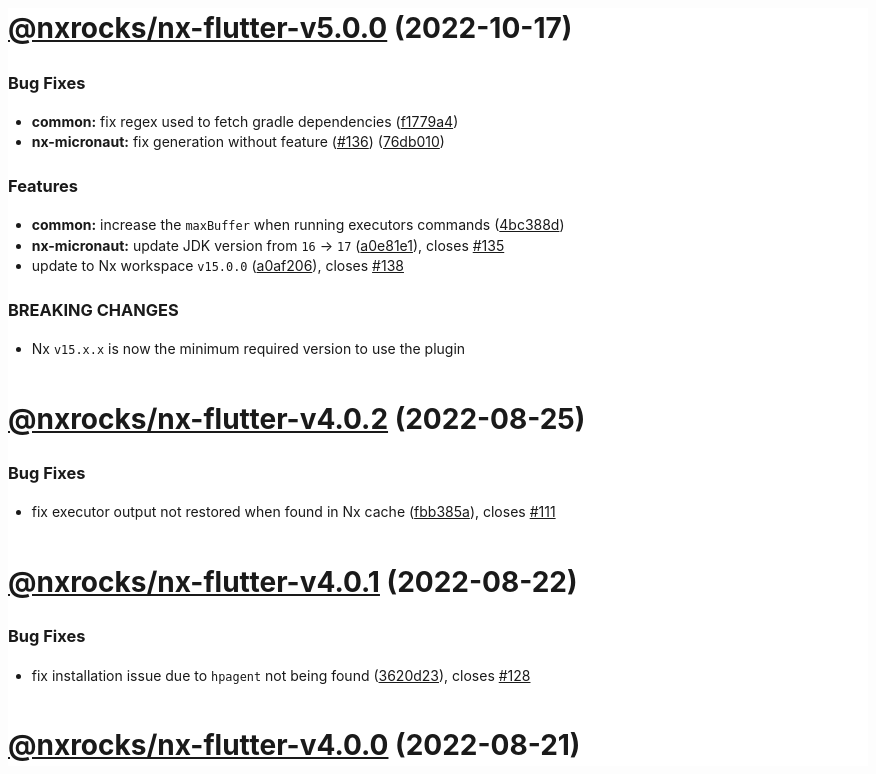 # [@nxrocks/nx-flutter-v5.0.0](https://github.com/tinesoft/nxrocks/compare/nx-flutter/v4.0.2...nx-flutter/v5.0.0) (2022-10-17)

### Bug Fixes

- **common:** fix regex used to fetch gradle dependencies ([f1779a4](https://github.com/tinesoft/nxrocks/commit/f1779a472c6c5ebeeec30674540b6d017478e4f7))
- **nx-micronaut:** fix generation without feature ([#136](https://github.com/tinesoft/nxrocks/issues/136)) ([76db010](https://github.com/tinesoft/nxrocks/commit/76db0106c1943a2f7517ca02b34e2cdf3c02f8f8))

### Features

- **common:** increase the `maxBuffer` when running executors commands ([4bc388d](https://github.com/tinesoft/nxrocks/commit/4bc388d5068aa73003bf09776757fe7b357bb0cf))
- **nx-micronaut:** update JDK version from `16` -> `17` ([a0e81e1](https://github.com/tinesoft/nxrocks/commit/a0e81e194a1c2ca21ec43d7d2831a6b4c7eb9ef8)), closes [#135](https://github.com/tinesoft/nxrocks/issues/135)
- update to Nx workspace `v15.0.0` ([a0af206](https://github.com/tinesoft/nxrocks/commit/a0af2064acbd8e65b4f603ca9e3ce2c6ce990795)), closes [#138](https://github.com/tinesoft/nxrocks/issues/138)

### BREAKING CHANGES

- Nx `v15.x.x` is now the minimum required version to use the plugin

# [@nxrocks/nx-flutter-v4.0.2](https://github.com/tinesoft/nxrocks/compare/nx-flutter/v4.0.1...nx-flutter/v4.0.2) (2022-08-25)

### Bug Fixes

- fix executor output not restored when found in Nx cache ([fbb385a](https://github.com/tinesoft/nxrocks/commit/fbb385ab2cb468c8b41b224e353d9b891bb4e48c)), closes [#111](https://github.com/tinesoft/nxrocks/issues/111)

# [@nxrocks/nx-flutter-v4.0.1](https://github.com/tinesoft/nxrocks/compare/nx-flutter/v4.0.0...nx-flutter/v4.0.1) (2022-08-22)

### Bug Fixes

- fix installation issue due to `hpagent` not being found ([3620d23](https://github.com/tinesoft/nxrocks/commit/3620d2329103076bbb4713bac48c4f0c734bd545)), closes [#128](https://github.com/tinesoft/nxrocks/issues/128)

# [@nxrocks/nx-flutter-v4.0.0](https://github.com/tinesoft/nxrocks/compare/nx-flutter/v3.0.2...nx-flutter/v4.0.0) (2022-08-21)

